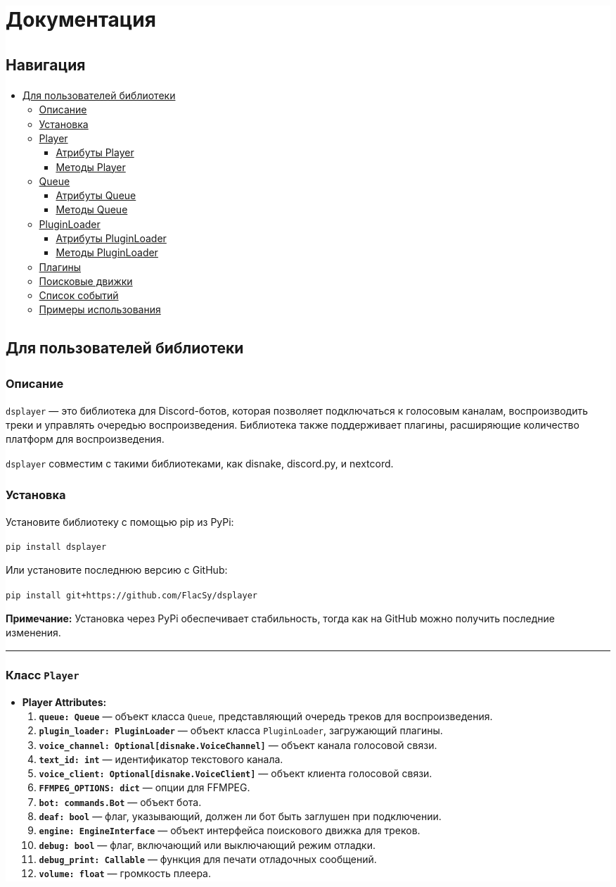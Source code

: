# Документация

## Навигация

- [Для пользователей библиотеки](#для-пользователей-библиотеки)
  - [Описание](#описание)
  - [Установка](#установка)
  - [Player](#player)
    - [Атрибуты Player](#атрибуты-player)
    - [Методы Player](#методы-player)
  - [Queue](#queue)
    - [Атрибуты Queue](#атрибуты-queue)
    - [Методы Queue](#методы-queue)
  - [PluginLoader](#pluginloader)
    - [Атрибуты PluginLoader](#атрибуты-pluginloader)
    - [Методы PluginLoader](#методы-pluginloader)
  - [Плагины](#плагины)
  - [Поисковые движки](#поисковые-движки)
  - [Список событий](#список-событий)
  - [Примеры использования](#примеры-использования)

## Для пользователей библиотеки

### Описание

`dsplayer` — это библиотека для Discord-ботов, которая позволяет подключаться к голосовым каналам, воспроизводить треки и управлять очередью воспроизведения. Библиотека также поддерживает плагины, расширяющие количество платформ для воспроизведения.

`dsplayer` совместим с такими библиотеками, как disnake, discord.py, и nextcord.

### Установка

Установите библиотеку с помощью pip из PyPi:

```bash
pip install dsplayer
```

Или установите последнюю версию с GitHub:

```bash
pip install git+https://github.com/FlacSy/dsplayer
```

**Примечание:** Установка через PyPi обеспечивает стабильность, тогда как на GitHub можно получить последние изменения.

--- 

### Класс `Player`
- **Player Attributes:**
  1. **`queue: Queue`** — объект класса `Queue`, представляющий очередь треков для воспроизведения.
  2. **`plugin_loader: PluginLoader`** — объект класса `PluginLoader`, загружающий плагины.
  3. **`voice_channel: Optional[disnake.VoiceChannel]`** — объект канала голосовой связи.
  4. **`text_id: int`** — идентификатор текстового канала.
  5. **`voice_client: Optional[disnake.VoiceClient]`** — объект клиента голосовой связи.
  6. **`FFMPEG_OPTIONS: dict`** — опции для FFMPEG.
  7. **`bot: commands.Bot`** — объект бота.
  8. **`deaf: bool`** — флаг, указывающий, должен ли бот быть заглушен при подключении.
  9. **`engine: EngineInterface`** — объект интерфейса поискового движка для треков.
  10. **`debug: bool`** — флаг, включающий или выключающий режим отладки.
  11. **`debug_print: Callable`** — функция для печати отладочных сообщений.
  12. **`volume: float`** — громкость плеера.
